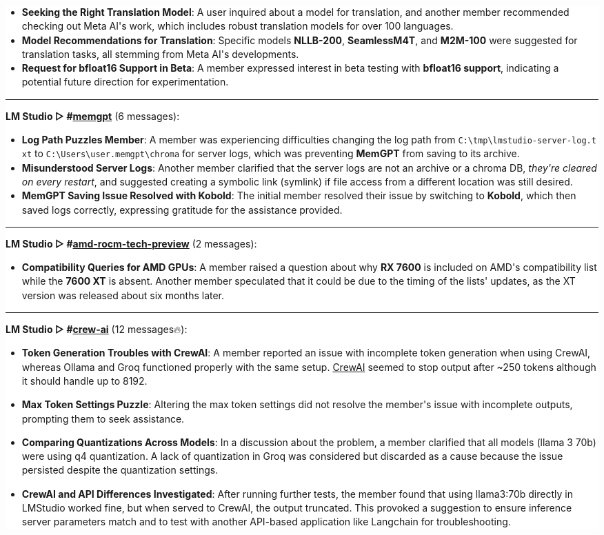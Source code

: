 - **Seeking the Right Translation Model**: A user inquired about a model for translation, and another member recommended checking out Meta AI's work, which includes robust translation models for over 100 languages.
- **Model Recommendations for Translation**: Specific models **NLLB-200**, **SeamlessM4T**, and **M2M-100** were suggested for translation tasks, all stemming from Meta AI's developments.
- **Request for bfloat16 Support in Beta**: A member expressed interest in beta testing with **bfloat16 support**, indicating a potential future direction for experimentation.
  

---


**LM Studio ▷ #[memgpt](https://discord.com/channels/1110598183144399058/1170104578889502750/1238300963421552743)** (6 messages): 

- **Log Path Puzzles Member**: A member was experiencing difficulties changing the log path from `C:\tmp\lmstudio-server-log.txt` to `C:\Users\user.memgpt\chroma` for server logs, which was preventing **MemGPT** from saving to its archive.
- **Misunderstood Server Logs**: Another member clarified that the server logs are not an archive or a chroma DB, *they're cleared on every restart*, and suggested creating a symbolic link (symlink) if file access from a different location was still desired.
- **MemGPT Saving Issue Resolved with Kobold**: The initial member resolved their issue by switching to **Kobold**, which then saved logs correctly, expressing gratitude for the assistance provided.
  

---


**LM Studio ▷ #[amd-rocm-tech-preview](https://discord.com/channels/1110598183144399058/1195858490338594866/1238248872342720603)** (2 messages): 

- **Compatibility Queries for AMD GPUs**: A member raised a question about why **RX 7600** is included on AMD's compatibility list while the **7600 XT** is absent. Another member speculated that it could be due to the timing of the lists' updates, as the XT version was released about six months later.
  

---


**LM Studio ▷ #[crew-ai](https://discord.com/channels/1110598183144399058/1197374792668545034/1238273831303516271)** (12 messages🔥): 

- **Token Generation Troubles with CrewAI**: A member reported an issue with incomplete token generation when using CrewAI, whereas Ollama and Groq functioned properly with the same setup. [CrewAI](https://www.lmstudio.com/) seemed to stop output after ~250 tokens although it should handle up to 8192. 

- **Max Token Settings Puzzle**: Altering the max token settings did not resolve the member's issue with incomplete outputs, prompting them to seek assistance.

- **Comparing Quantizations Across Models**: In a discussion about the problem, a member clarified that all models (llama 3 70b) were using q4 quantization. A lack of quantization in Groq was considered but discarded as a cause because the issue persisted despite the quantization settings.

- **CrewAI and API Differences Investigated**: After running further tests, the member found that using llama3:70b directly in LMStudio worked fine, but when served to CrewAI, the output truncated. This provoked a suggestion to ensure inference server parameters match and to test with another API-based application like Langchain for troubleshooting.
